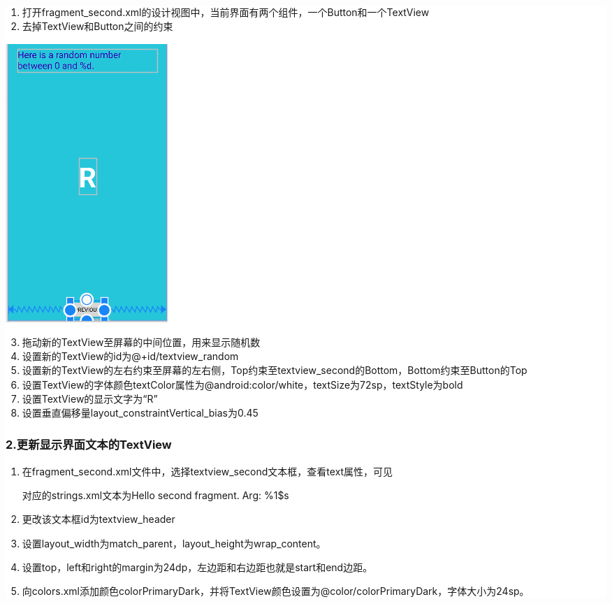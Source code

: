 

1. 打开fragment_second.xml的设计视图中，当前界面有两个组件，一个Button和一个TextView
2. 去掉TextView和Button之间的约束



![image-20220430215442881](https://github.com/FishSkyRed/RJSJ_SY2/blob/main/img/image-20220430215442881.png?raw=true)



3. 拖动新的TextView至屏幕的中间位置，用来显示随机数
4. 设置新的TextView的id为@+id/textview_random
5. 设置新的TextView的左右约束至屏幕的左右侧，Top约束至textview_second的Bottom，Bottom约束至Button的Top
6. 设置TextView的字体颜色textColor属性为@android:color/white，textSize为72sp，textStyle为bold
7. 设置TextView的显示文字为“R”
8. 设置垂直偏移量layout_constraintVertical_bias为0.45
   

### 2.更新显示界面文本的TextView

1. 在fragment_second.xml文件中，选择textview_second文本框，查看text属性，可见

   对应的strings.xml文本为Hello second fragment. Arg: %1$s

   

2. 更改该文本框id为textview_header

   

3. 设置layout_width为match_parent，layout_height为wrap_content。

   

4. 设置top，left和right的margin为24dp，左边距和右边距也就是start和end边距。



5. 向colors.xml添加颜色colorPrimaryDark，并将TextView颜色设置为@color/colorPrimaryDark，字体大小为24sp。
